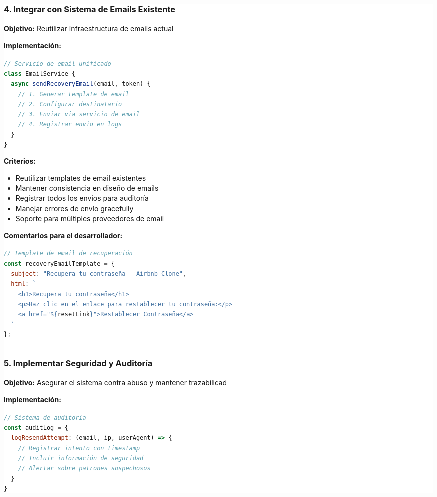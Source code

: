 
### 4. **Integrar con Sistema de Emails Existente**
**Objetivo:** Reutilizar infraestructura de emails actual

**Implementación:**
```javascript
// Servicio de email unificado
class EmailService {
  async sendRecoveryEmail(email, token) {
    // 1. Generar template de email
    // 2. Configurar destinatario
    // 3. Enviar via servicio de email
    // 4. Registrar envío en logs
  }
}
```

**Criterios:**
- Reutilizar templates de email existentes
- Mantener consistencia en diseño de emails
- Registrar todos los envíos para auditoría
- Manejar errores de envío gracefully
- Soporte para múltiples proveedores de email

**Comentarios para el desarrollador:**
```javascript
// Template de email de recuperación
const recoveryEmailTemplate = {
  subject: "Recupera tu contraseña - Airbnb Clone",
  html: `
    <h1>Recupera tu contraseña</h1>
    <p>Haz clic en el enlace para restablecer tu contraseña:</p>
    <a href="${resetLink}">Restablecer Contraseña</a>
  `
};
```

---

### 5. **Implementar Seguridad y Auditoría**
**Objetivo:** Asegurar el sistema contra abuso y mantener trazabilidad

**Implementación:**
```javascript
// Sistema de auditoría
const auditLog = {
  logResendAttempt: (email, ip, userAgent) => {
    // Registrar intento con timestamp
    // Incluir información de seguridad
    // Alertar sobre patrones sospechosos
  }
}
```
